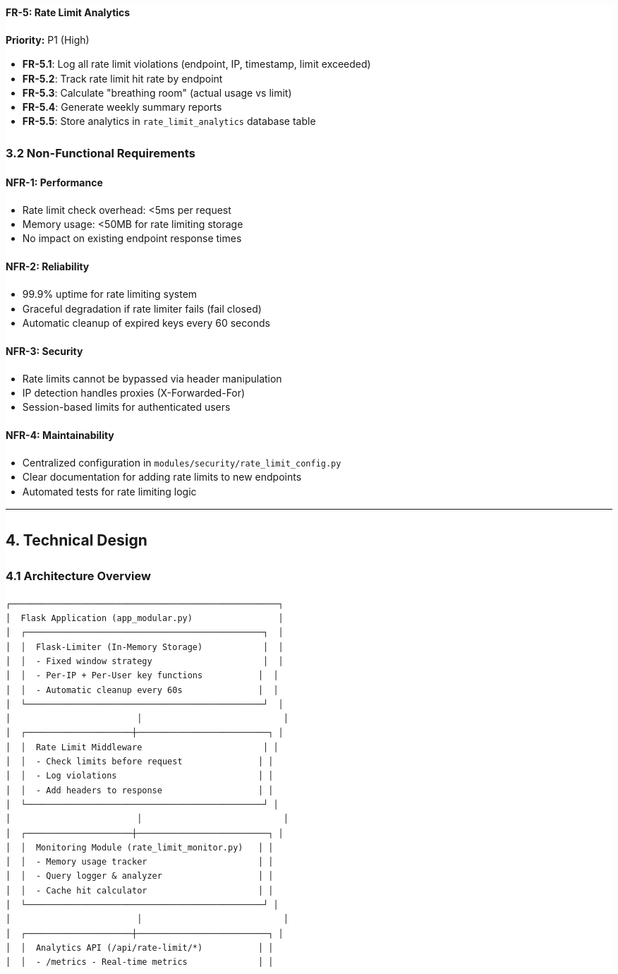 #### FR-5: Rate Limit Analytics
**Priority:** P1 (High)
- **FR-5.1**: Log all rate limit violations (endpoint, IP, timestamp, limit exceeded)
- **FR-5.2**: Track rate limit hit rate by endpoint
- **FR-5.3**: Calculate "breathing room" (actual usage vs limit)
- **FR-5.4**: Generate weekly summary reports
- **FR-5.5**: Store analytics in `rate_limit_analytics` database table

### 3.2 Non-Functional Requirements

#### NFR-1: Performance
- Rate limit check overhead: <5ms per request
- Memory usage: <50MB for rate limiting storage
- No impact on existing endpoint response times

#### NFR-2: Reliability
- 99.9% uptime for rate limiting system
- Graceful degradation if rate limiter fails (fail closed)
- Automatic cleanup of expired keys every 60 seconds

#### NFR-3: Security
- Rate limits cannot be bypassed via header manipulation
- IP detection handles proxies (X-Forwarded-For)
- Session-based limits for authenticated users

#### NFR-4: Maintainability
- Centralized configuration in `modules/security/rate_limit_config.py`
- Clear documentation for adding rate limits to new endpoints
- Automated tests for rate limiting logic

---

## 4. Technical Design

### 4.1 Architecture Overview

```
┌─────────────────────────────────────────────────────┐
│  Flask Application (app_modular.py)                 │
│  ┌───────────────────────────────────────────────┐  │
│  │  Flask-Limiter (In-Memory Storage)            │  │
│  │  - Fixed window strategy                      │  │
│  │  - Per-IP + Per-User key functions           │  │
│  │  - Automatic cleanup every 60s               │  │
│  └───────────────────────────────────────────────┘  │
│                         │                            │
│  ┌─────────────────────┼──────────────────────────┐ │
│  │  Rate Limit Middleware                        │ │
│  │  - Check limits before request               │ │
│  │  - Log violations                            │ │
│  │  - Add headers to response                   │ │
│  └───────────────────────────────────────────────┘ │
│                         │                            │
│  ┌─────────────────────┼──────────────────────────┐ │
│  │  Monitoring Module (rate_limit_monitor.py)   │ │
│  │  - Memory usage tracker                      │ │
│  │  - Query logger & analyzer                   │ │
│  │  - Cache hit calculator                      │ │
│  └───────────────────────────────────────────────┘ │
│                         │                            │
│  ┌─────────────────────┼──────────────────────────┐ │
│  │  Analytics API (/api/rate-limit/*)           │ │
│  │  - /metrics - Real-time metrics              │ │
```